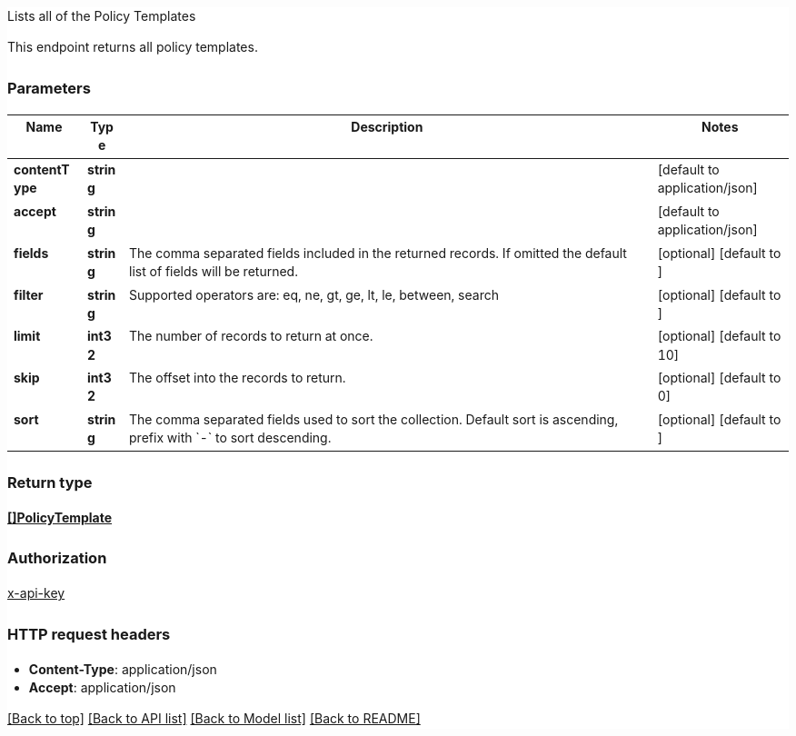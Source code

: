 Lists all of the Policy Templates

This endpoint returns all policy templates.


### Parameters

Name | Type | Description  | Notes
------------- | ------------- | ------------- | -------------
 **contentType** | **string**|  | [default to application/json]
 **accept** | **string**|  | [default to application/json]
 **fields** | **string**| The comma separated fields included in the returned records. If omitted the default list of fields will be returned.  | [optional] [default to ]
 **filter** | **string**| Supported operators are: eq, ne, gt, ge, lt, le, between, search | [optional] [default to ]
 **limit** | **int32**| The number of records to return at once. | [optional] [default to 10]
 **skip** | **int32**| The offset into the records to return. | [optional] [default to 0]
 **sort** | **string**| The comma separated fields used to sort the collection. Default sort is ascending, prefix with &#x60;-&#x60; to sort descending.  | [optional] [default to ]

### Return type

[**[]PolicyTemplate**](PolicyTemplate.md)

### Authorization

[x-api-key](../README.md#x-api-key)

### HTTP request headers

 - **Content-Type**: application/json
 - **Accept**: application/json

[[Back to top]](#) [[Back to API list]](../README.md#documentation-for-api-endpoints) [[Back to Model list]](../README.md#documentation-for-models) [[Back to README]](../README.md)

